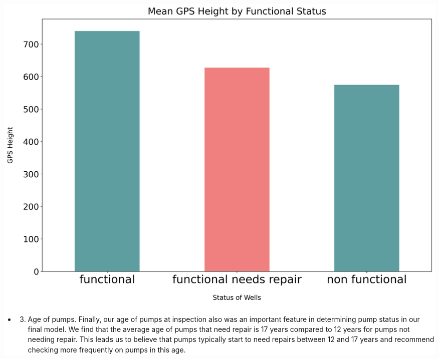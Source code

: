 ![altitude of pump](https://github.com/mboland23/phase_3_project/blob/main/images/GPS_v_Status_bar_Chart.png)
* 3. Age of pumps. Finally, our age of pumps at inspection also was an important feature in determining pump status in our final model. We find that the  average age of pumps that need repair is 17 years compared to 12 years for pumps not needing repair. This leads us to believe that pumps typically start to need repairs between 12  and 17 years and recommend checking more frequently on pumps in this age. 